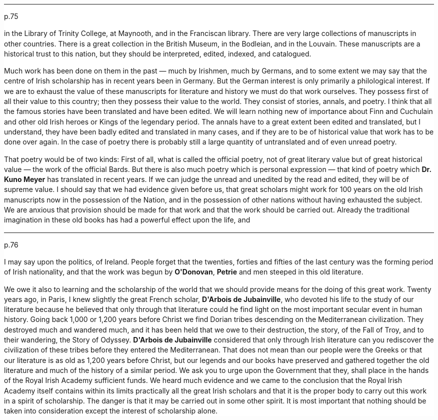 



---

p.75




 in the Library of Trinity College, at Maynooth, and in the Franciscan library. There are very large collections of manuscripts in other countries. There is a great collection in the British Museum, in the Bodleian, and in the Louvain. These manuscripts are a historical trust to this nation, but they should be interpreted, edited, indexed, and catalogued.


Much work has been done on them in the past — much by Irishmen, much by Germans, and to some extent we may say that the centre of Irish scholarship has in recent years been in Germany. But the German interest is only primarily a philological interest. If we are to exhaust the value of these manuscripts for literature and history we must do that work ourselves. They possess first of all their value to this country; then they possess their value to the world. They consist of stories, annals, and poetry. I think that all the famous stories have been translated and have been edited. We will learn nothing new of importance about Finn and Cuchulain and other old Irish heroes or Kings of the legendary period. The annals have to a great extent been edited and translated, but I understand, they have been badly edited and translated in many cases, and if they are to be of historical value that work has to be done over again. In the case of poetry there is probably still a large quantity of untranslated and of even unread poetry.


That poetry would be of two kinds: First of all, what is called the official poetry, not of great literary value but of great historical value — the work of the official Bards. But there is also much poetry which is personal expression — that kind of poetry which **Dr. Kuno Meyer** has translated in recent years. If we can judge the unread and unedited by the read and edited, they will be of supreme value. I should say that we had evidence given before us, that great scholars might work for 100 years on the old Irish manuscripts now in the possession of the Nation, and in the possession of other nations without having exhausted the subject. We are anxious that provision should be made for that work and that the work should be carried out. Already the traditional imagination in these old books has had a powerful effect upon the life, and 





---

p.76




I may say upon the politics, of Ireland. People forget that the twenties, forties and fifties of the last century was the forming period of Irish nationality, and that the work was begun by **O'Donovan**, **Petrie** and men steeped in this old literature.


We owe it also to learning and the scholarship of the world that we should provide means for the doing of this great work. Twenty years ago, in Paris, I knew slightly the great French scholar, **D'Arbois de Jubainville**, who devoted his life to the study of our literature because he believed that only through that literature could he find light on the most important secular event in human history. Going back 1,000 or 1,200 years before Christ we find Dorian tribes descending on the Mediterranean civilization. They destroyed much and wandered much, and it has been held that we owe to their destruction, the story, of the Fall of Troy, and to their wandering, the Story of Odyssey. **D'Arbois de Jubainville** considered that only through Irish literature can you rediscover the civilization of these tribes before they entered the Mediterranean. That does not mean than our people were the Greeks or that our literature is as old as 1,200 years before Christ, but our legends and our books have preserved and gathered together the old literature and much of the history of a similar period. We ask you to urge upon the Government that they, shall place in the hands of the Royal Irish Academy sufficient funds. We heard much evidence and we came to the conclusion that the Royal Irish Academy itself contains within its limits practically all the great Irish scholars and that it is the proper body to carry out this work in a spirit of scholarship. The danger is that it may be carried out in some other spirit. It is most important that nothing should be taken into consideration except the interest of scholarship alone.
